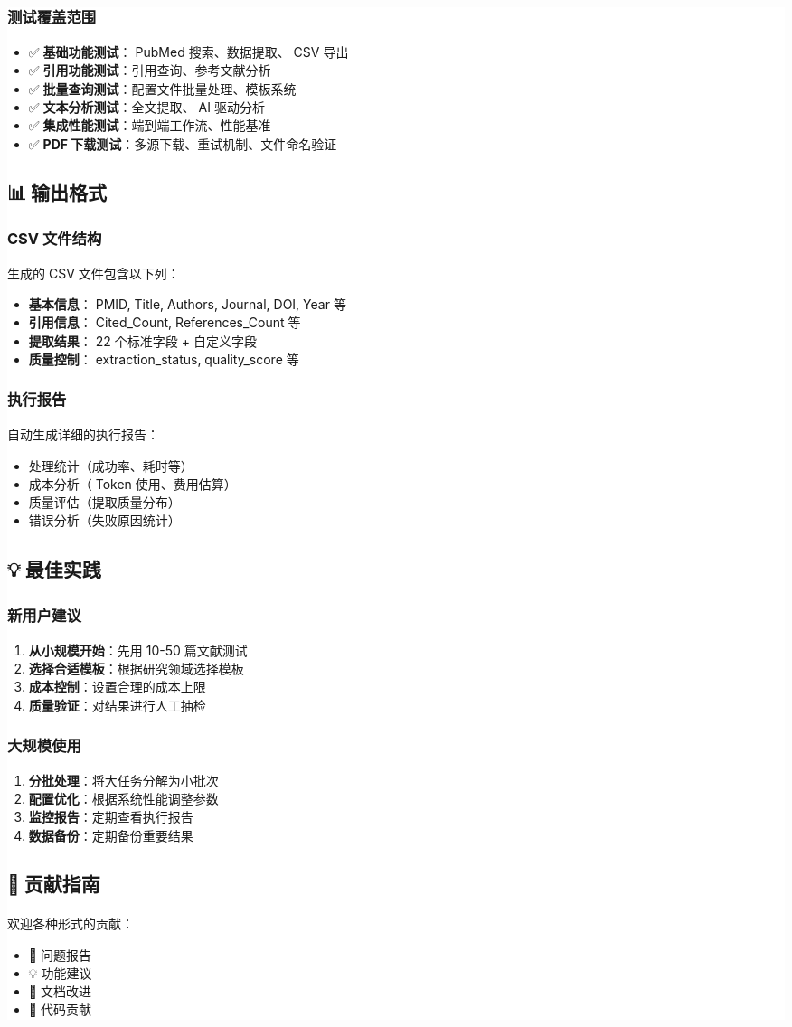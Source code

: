 ### 测试覆盖范围

- ✅ **基础功能测试**： PubMed 搜索、数据提取、 CSV 导出
- ✅ **引用功能测试**：引用查询、参考文献分析
- ✅ **批量查询测试**：配置文件批量处理、模板系统
- ✅ **文本分析测试**：全文提取、 AI 驱动分析
- ✅ **集成性能测试**：端到端工作流、性能基准
- ✅ **PDF 下载测试**：多源下载、重试机制、文件命名验证

## 📊 输出格式

### CSV 文件结构

生成的 CSV 文件包含以下列：

- **基本信息**： PMID, Title, Authors, Journal, DOI, Year 等
- **引用信息**： Cited_Count, References_Count 等
- **提取结果**： 22 个标准字段 + 自定义字段
- **质量控制**： extraction_status, quality_score 等

### 执行报告

自动生成详细的执行报告：

- 处理统计（成功率、耗时等）
- 成本分析（ Token 使用、费用估算）
- 质量评估（提取质量分布）
- 错误分析（失败原因统计）

## 💡 最佳实践

### 新用户建议

1. **从小规模开始**：先用 10-50 篇文献测试
2. **选择合适模板**：根据研究领域选择模板
3. **成本控制**：设置合理的成本上限
4. **质量验证**：对结果进行人工抽检

### 大规模使用

1. **分批处理**：将大任务分解为小批次
2. **配置优化**：根据系统性能调整参数
3. **监控报告**：定期查看执行报告
4. **数据备份**：定期备份重要结果

## 🤝 贡献指南

欢迎各种形式的贡献：

- 🐛 问题报告
- 💡 功能建议
- 📝 文档改进
- 🔧 代码贡献
